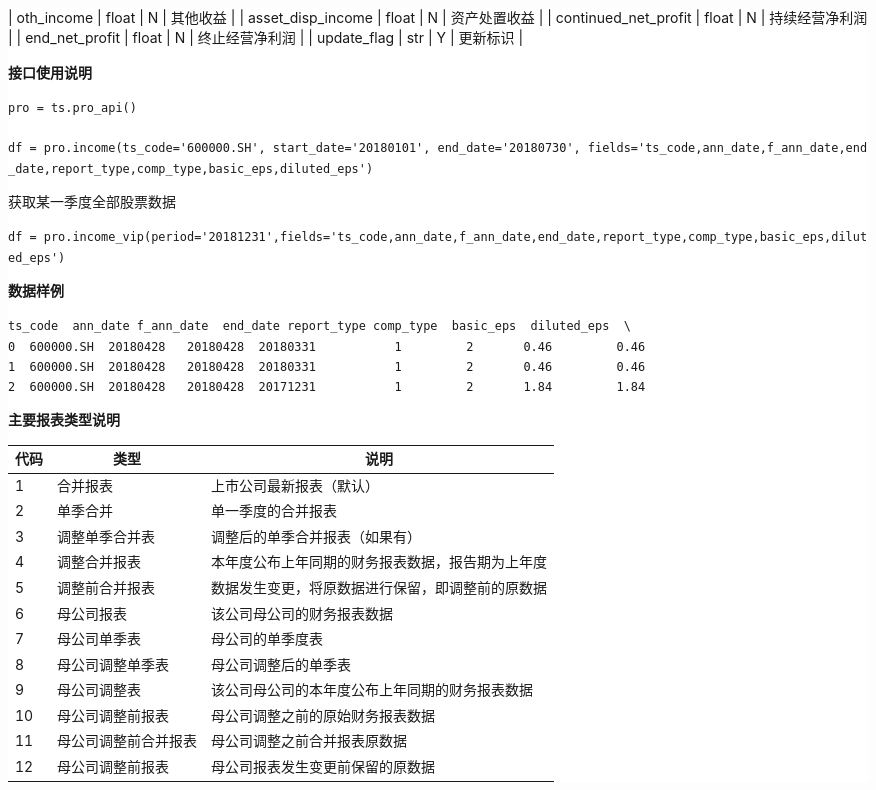 | oth\_income | float | N | 其他收益 |
| asset\_disp\_income | float | N | 资产处置收益 |
| continued\_net\_profit | float | N | 持续经营净利润 |
| end\_net\_profit | float | N | 终止经营净利润 |
| update\_flag | str | Y | 更新标识 |

**接口使用说明**

```
pro = ts.pro_api()

df = pro.income(ts_code='600000.SH', start_date='20180101', end_date='20180730', fields='ts_code,ann_date,f_ann_date,end_date,report_type,comp_type,basic_eps,diluted_eps')
```

获取某一季度全部股票数据

```
df = pro.income_vip(period='20181231',fields='ts_code,ann_date,f_ann_date,end_date,report_type,comp_type,basic_eps,diluted_eps')
```

**数据样例**

```
ts_code  ann_date f_ann_date  end_date report_type comp_type  basic_eps  diluted_eps  \
0  600000.SH  20180428   20180428  20180331           1         2       0.46         0.46
1  600000.SH  20180428   20180428  20180331           1         2       0.46         0.46
2  600000.SH  20180428   20180428  20171231           1         2       1.84         1.84
```

**主要报表类型说明**

| 代码 | 类型 | 说明 |
| --- | --- | --- |
| 1 | 合并报表 | 上市公司最新报表（默认） |
| 2 | 单季合并 | 单一季度的合并报表 |
| 3 | 调整单季合并表 | 调整后的单季合并报表（如果有） |
| 4 | 调整合并报表 | 本年度公布上年同期的财务报表数据，报告期为上年度 |
| 5 | 调整前合并报表 | 数据发生变更，将原数据进行保留，即调整前的原数据 |
| 6 | 母公司报表 | 该公司母公司的财务报表数据 |
| 7 | 母公司单季表 | 母公司的单季度表 |
| 8 | 母公司调整单季表 | 母公司调整后的单季表 |
| 9 | 母公司调整表 | 该公司母公司的本年度公布上年同期的财务报表数据 |
| 10 | 母公司调整前报表 | 母公司调整之前的原始财务报表数据 |
| 11 | 母公司调整前合并报表 | 母公司调整之前合并报表原数据 |
| 12 | 母公司调整前报表 | 母公司报表发生变更前保留的原数据 |
